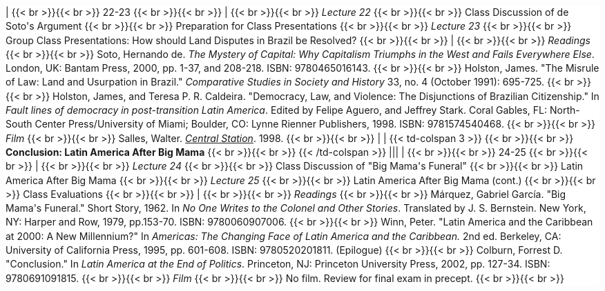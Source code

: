 |  {{< br >}}{{< br >}} 22-23 {{< br >}}{{< br >}}  |  {{< br >}}{{< br >}} _Lecture 22_ {{< br >}}{{< br >}} Class Discussion of de Soto's Argument {{< br >}}{{< br >}} Preparation for Class Presentations {{< br >}}{{< br >}} _Lecture 23_ {{< br >}}{{< br >}} Group Class Presentations: How should Land Disputes in Brazil be Resolved? {{< br >}}{{< br >}}  |  {{< br >}}{{< br >}} _Readings_ {{< br >}}{{< br >}} Soto, Hernando de. _The Mystery of Capital: Why Capitalism Triumphs in the West and Fails Everywhere Else_. London, UK: Bantam Press, 2000, pp. 1-37, and 208-218. ISBN: 9780465016143. {{< br >}}{{< br >}} Holston, James. "The Misrule of Law: Land and Usurpation in Brazil." _Comparative Studies in Society and History_ 33, no. 4 (October 1991): 695-725. {{< br >}}{{< br >}} Holston, James, and Teresa P. R. Caldeira. "Democracy, Law, and Violence: The Disjunctions of Brazilian Citizenship." In _Fault lines of democracy in post-transition Latin America_. Edited by Felipe Aguero, and Jeffrey Stark. Coral Gables, FL: North-South Center Press/University of Miami; Boulder, CO: Lynne Rienner Publishers, 1998. ISBN: 9781574540468. {{< br >}}{{< br >}} _Film_ {{< br >}}{{< br >}} Salles, Walter. [_Central Station_](http://www.imdb.com/title/tt0140888/). 1998. {{< br >}}{{< br >}}  |
| {{< td-colspan 3 >}} {{< br >}}{{< br >}} **Conclusion: Latin America After Big Mama** {{< br >}}{{< br >}} {{< /td-colspan >}} |||
|  {{< br >}}{{< br >}} 24-25 {{< br >}}{{< br >}}  |  {{< br >}}{{< br >}} _Lecture 24_ {{< br >}}{{< br >}} Class Discussion of "Big Mama's Funeral" {{< br >}}{{< br >}} Latin America After Big Mama {{< br >}}{{< br >}} _Lecture 25_ {{< br >}}{{< br >}} Latin America After Big Mama (cont.) {{< br >}}{{< br >}} Class Evaluations {{< br >}}{{< br >}}  |  {{< br >}}{{< br >}} _Readings_ {{< br >}}{{< br >}} Márquez, Gabriel García. "Big Mama's Funeral." Short Story, 1962. In _No One Writes to the Colonel and Other Stories_. Translated by J. S. Bernstein. New York, NY: Harper and Row, 1979, pp.153-70. ISBN: 9780060907006. {{< br >}}{{< br >}} Winn, Peter. "Latin America and the Caribbean at 2000: A New Millennium?" In _Americas: The Changing Face of Latin America and the Caribbean._ 2nd ed. Berkeley, CA: University of California Press, 1995, pp. 601-608. ISBN: 9780520201811. (Epilogue) {{< br >}}{{< br >}} Colburn, Forrest D. "Conclusion." In _Latin America at the End of Politics_. Princeton, NJ: Princeton University Press, 2002, pp. 127-34. ISBN: 9780691091815. {{< br >}}{{< br >}} _Film_ {{< br >}}{{< br >}} No film. Review for final exam in precept. {{< br >}}{{< br >}}